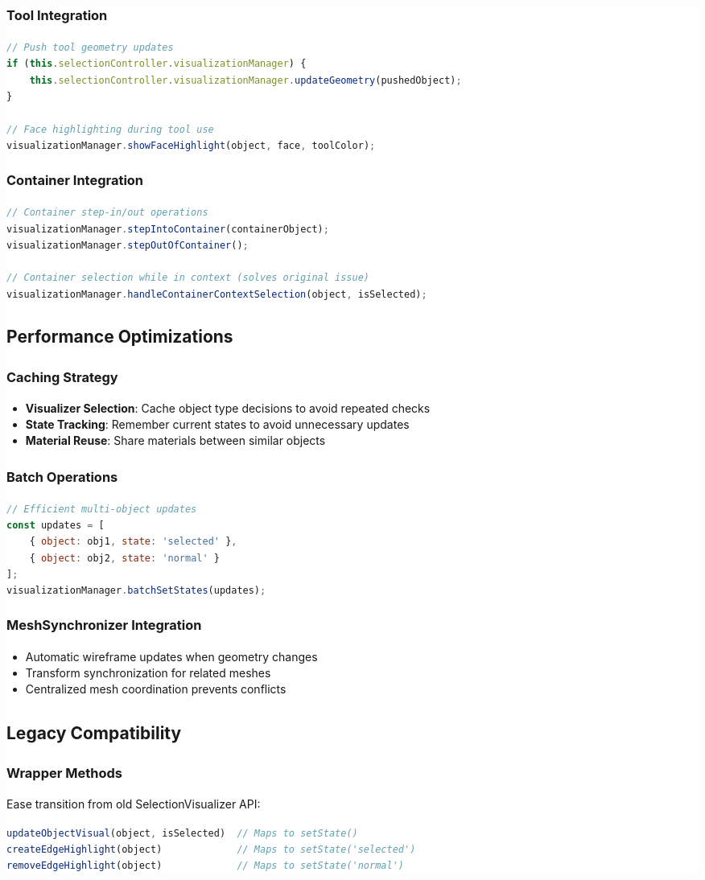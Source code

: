 ### Tool Integration
```javascript
// Push tool geometry updates
if (this.selectionController.visualizationManager) {
    this.selectionController.visualizationManager.updateGeometry(pushedObject);
}

// Face highlighting during tool use
visualizationManager.showFaceHighlight(object, face, toolColor);
```

### Container Integration
```javascript
// Container step-in/out operations
visualizationManager.stepIntoContainer(containerObject);
visualizationManager.stepOutOfContainer();

// Container selection while in context (solves original issue)
visualizationManager.handleContainerContextSelection(object, isSelected);
```

## Performance Optimizations

### Caching Strategy
- **Visualizer Selection**: Cache object type decisions to avoid repeated checks
- **State Tracking**: Remember current states to avoid unnecessary updates
- **Material Reuse**: Share materials between similar objects

### Batch Operations
```javascript
// Efficient multi-object updates
const updates = [
    { object: obj1, state: 'selected' },
    { object: obj2, state: 'normal' }
];
visualizationManager.batchSetStates(updates);
```

### MeshSynchronizer Integration
- Automatic wireframe updates when geometry changes
- Transform synchronization for related meshes
- Centralized mesh coordination prevents conflicts

## Legacy Compatibility

### Wrapper Methods
Ease transition from old SelectionVisualizer API:
```javascript
updateObjectVisual(object, isSelected)  // Maps to setState()
createEdgeHighlight(object)             // Maps to setState('selected')
removeEdgeHighlight(object)             // Maps to setState('normal')
```
